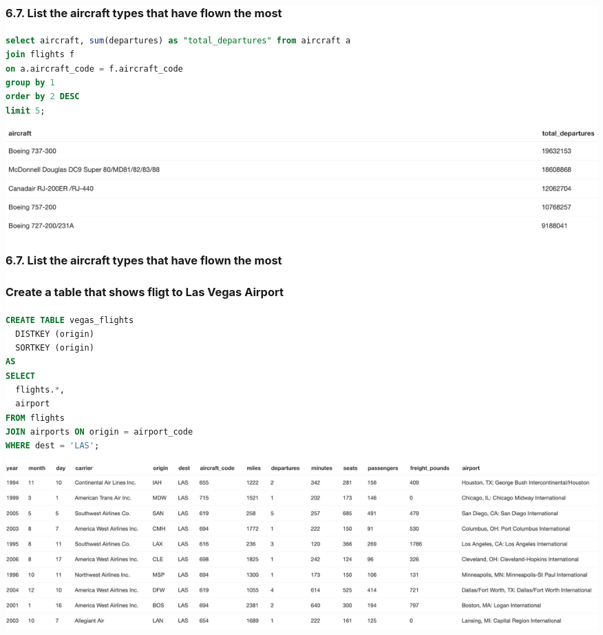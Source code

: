 ### 6.7. List the aircraft types that have flown the most

```sql
select aircraft, sum(departures) as "total_departures" from aircraft a
join flights f 
on a.aircraft_code = f.aircraft_code
group by 1
order by 2 DESC
limit 5;
```
![Top 3 freights Screenshot](images/top5_flown_aircrafts.png)

### 6.7. List the aircraft types that have flown the most

### Create a table that shows fligt to Las Vegas Airport

```sql
CREATE TABLE vegas_flights
  DISTKEY (origin)
  SORTKEY (origin)
AS
SELECT
  flights.*,
  airport
FROM flights
JOIN airports ON origin = airport_code
WHERE dest = 'LAS';
```

![vegas flights Screenshot](images/vegas_flights.png)
